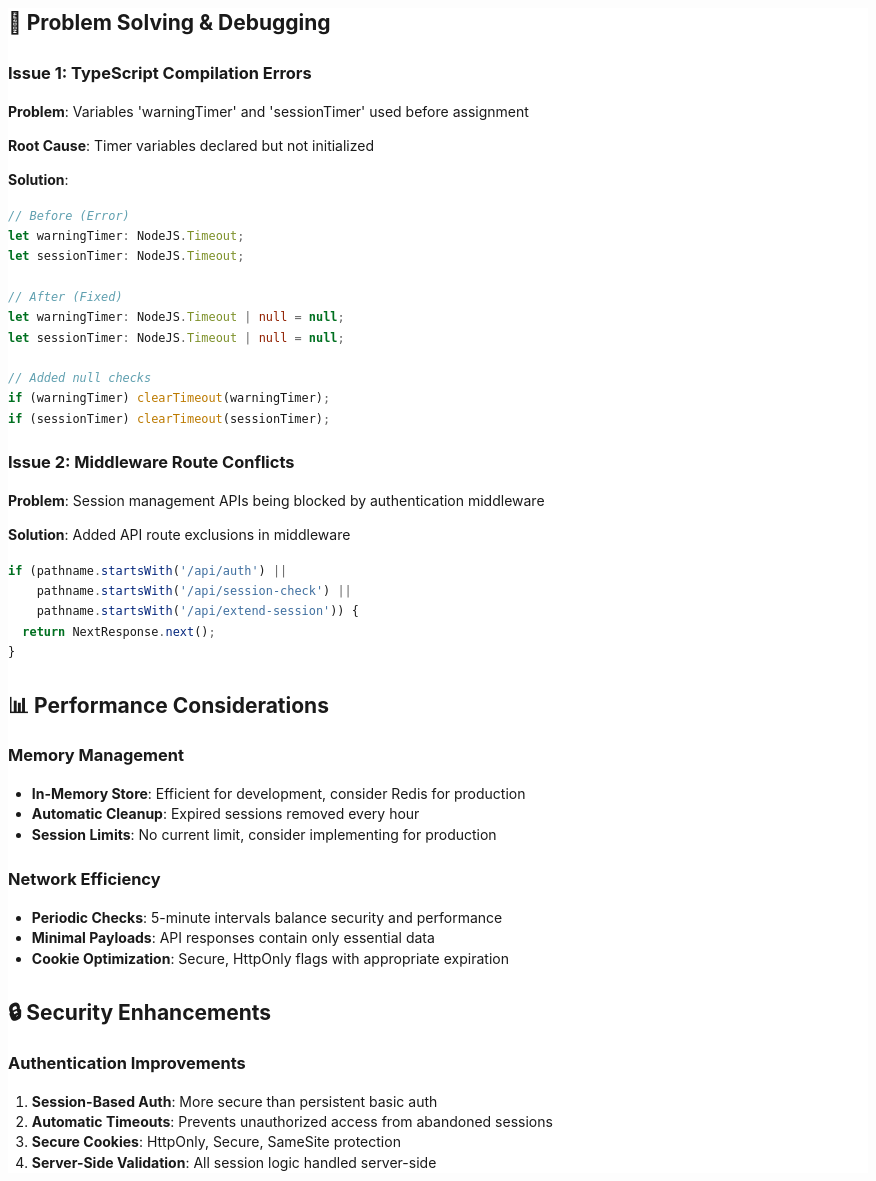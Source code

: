 ## 🔧 Problem Solving & Debugging

### Issue 1: TypeScript Compilation Errors
**Problem**: Variables 'warningTimer' and 'sessionTimer' used before assignment

**Root Cause**: Timer variables declared but not initialized

**Solution**:
```typescript
// Before (Error)
let warningTimer: NodeJS.Timeout;
let sessionTimer: NodeJS.Timeout;

// After (Fixed)
let warningTimer: NodeJS.Timeout | null = null;
let sessionTimer: NodeJS.Timeout | null = null;

// Added null checks
if (warningTimer) clearTimeout(warningTimer);
if (sessionTimer) clearTimeout(sessionTimer);
```

### Issue 2: Middleware Route Conflicts
**Problem**: Session management APIs being blocked by authentication middleware

**Solution**: Added API route exclusions in middleware
```typescript
if (pathname.startsWith('/api/auth') || 
    pathname.startsWith('/api/session-check') || 
    pathname.startsWith('/api/extend-session')) {
  return NextResponse.next();
}
```

## 📊 Performance Considerations

### Memory Management
- **In-Memory Store**: Efficient for development, consider Redis for production
- **Automatic Cleanup**: Expired sessions removed every hour
- **Session Limits**: No current limit, consider implementing for production

### Network Efficiency
- **Periodic Checks**: 5-minute intervals balance security and performance
- **Minimal Payloads**: API responses contain only essential data
- **Cookie Optimization**: Secure, HttpOnly flags with appropriate expiration

## 🔒 Security Enhancements

### Authentication Improvements
1. **Session-Based Auth**: More secure than persistent basic auth
2. **Automatic Timeouts**: Prevents unauthorized access from abandoned sessions
3. **Secure Cookies**: HttpOnly, Secure, SameSite protection
4. **Server-Side Validation**: All session logic handled server-side
